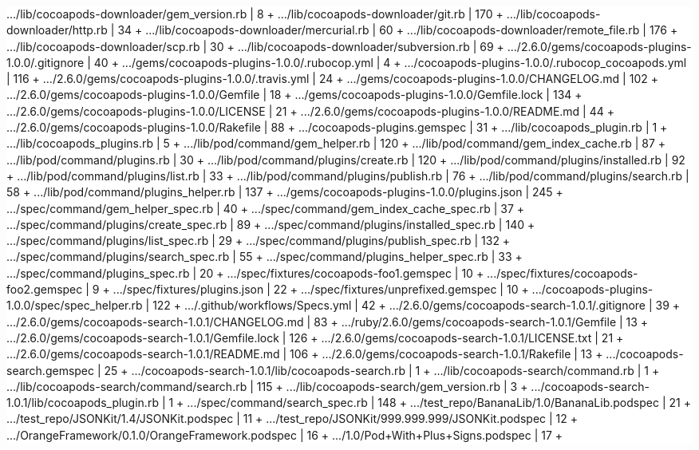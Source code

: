  .../lib/cocoapods-downloader/gem_version.rb        |     8 +
 .../lib/cocoapods-downloader/git.rb                |   170 +
 .../lib/cocoapods-downloader/http.rb               |    34 +
 .../lib/cocoapods-downloader/mercurial.rb          |    60 +
 .../lib/cocoapods-downloader/remote_file.rb        |   176 +
 .../lib/cocoapods-downloader/scp.rb                |    30 +
 .../lib/cocoapods-downloader/subversion.rb         |    69 +
 .../2.6.0/gems/cocoapods-plugins-1.0.0/.gitignore  |    40 +
 .../gems/cocoapods-plugins-1.0.0/.rubocop.yml      |     4 +
 .../cocoapods-plugins-1.0.0/.rubocop_cocoapods.yml |   116 +
 .../2.6.0/gems/cocoapods-plugins-1.0.0/.travis.yml |    24 +
 .../gems/cocoapods-plugins-1.0.0/CHANGELOG.md      |   102 +
 .../2.6.0/gems/cocoapods-plugins-1.0.0/Gemfile     |    18 +
 .../gems/cocoapods-plugins-1.0.0/Gemfile.lock      |   134 +
 .../2.6.0/gems/cocoapods-plugins-1.0.0/LICENSE     |    21 +
 .../2.6.0/gems/cocoapods-plugins-1.0.0/README.md   |    44 +
 .../2.6.0/gems/cocoapods-plugins-1.0.0/Rakefile    |    88 +
 .../cocoapods-plugins.gemspec                      |    31 +
 .../lib/cocoapods_plugin.rb                        |     1 +
 .../lib/cocoapods_plugins.rb                       |     5 +
 .../lib/pod/command/gem_helper.rb                  |   120 +
 .../lib/pod/command/gem_index_cache.rb             |    87 +
 .../lib/pod/command/plugins.rb                     |    30 +
 .../lib/pod/command/plugins/create.rb              |   120 +
 .../lib/pod/command/plugins/installed.rb           |    92 +
 .../lib/pod/command/plugins/list.rb                |    33 +
 .../lib/pod/command/plugins/publish.rb             |    76 +
 .../lib/pod/command/plugins/search.rb              |    58 +
 .../lib/pod/command/plugins_helper.rb              |   137 +
 .../gems/cocoapods-plugins-1.0.0/plugins.json      |   245 +
 .../spec/command/gem_helper_spec.rb                |    40 +
 .../spec/command/gem_index_cache_spec.rb           |    37 +
 .../spec/command/plugins/create_spec.rb            |    89 +
 .../spec/command/plugins/installed_spec.rb         |   140 +
 .../spec/command/plugins/list_spec.rb              |    29 +
 .../spec/command/plugins/publish_spec.rb           |   132 +
 .../spec/command/plugins/search_spec.rb            |    55 +
 .../spec/command/plugins_helper_spec.rb            |    33 +
 .../spec/command/plugins_spec.rb                   |    20 +
 .../spec/fixtures/cocoapods-foo1.gemspec           |    10 +
 .../spec/fixtures/cocoapods-foo2.gemspec           |     9 +
 .../spec/fixtures/plugins.json                     |    22 +
 .../spec/fixtures/unprefixed.gemspec               |    10 +
 .../cocoapods-plugins-1.0.0/spec/spec_helper.rb    |   122 +
 .../.github/workflows/Specs.yml                    |    42 +
 .../2.6.0/gems/cocoapods-search-1.0.1/.gitignore   |    39 +
 .../2.6.0/gems/cocoapods-search-1.0.1/CHANGELOG.md |    83 +
 .../ruby/2.6.0/gems/cocoapods-search-1.0.1/Gemfile |    13 +
 .../2.6.0/gems/cocoapods-search-1.0.1/Gemfile.lock |   126 +
 .../2.6.0/gems/cocoapods-search-1.0.1/LICENSE.txt  |    21 +
 .../2.6.0/gems/cocoapods-search-1.0.1/README.md    |   106 +
 .../2.6.0/gems/cocoapods-search-1.0.1/Rakefile     |    13 +
 .../cocoapods-search.gemspec                       |    25 +
 .../cocoapods-search-1.0.1/lib/cocoapods-search.rb |     1 +
 .../lib/cocoapods-search/command.rb                |     1 +
 .../lib/cocoapods-search/command/search.rb         |   115 +
 .../lib/cocoapods-search/gem_version.rb            |     3 +
 .../cocoapods-search-1.0.1/lib/cocoapods_plugin.rb |     1 +
 .../spec/command/search_spec.rb                    |   148 +
 .../test_repo/BananaLib/1.0/BananaLib.podspec      |    21 +
 .../test_repo/JSONKit/1.4/JSONKit.podspec          |    11 +
 .../test_repo/JSONKit/999.999.999/JSONKit.podspec  |    12 +
 .../OrangeFramework/0.1.0/OrangeFramework.podspec  |    16 +
 .../1.0/Pod+With+Plus+Signs.podspec                |    17 +